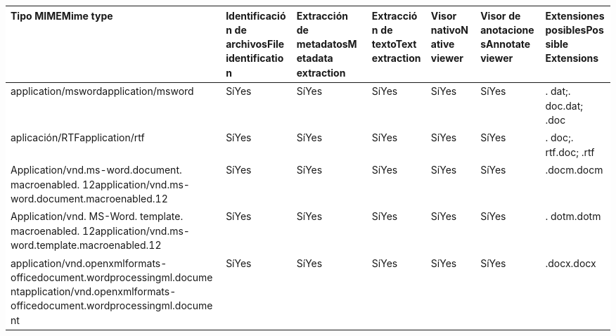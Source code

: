| <span data-ttu-id="9c9a4-496">Tipo MIME</span><span class="sxs-lookup"><span data-stu-id="9c9a4-496">Mime type</span></span> | <span data-ttu-id="9c9a4-497">Identificación de archivos</span><span class="sxs-lookup"><span data-stu-id="9c9a4-497">File identification</span></span> | <span data-ttu-id="9c9a4-498">Extracción de metadatos</span><span class="sxs-lookup"><span data-stu-id="9c9a4-498">Metadata extraction</span></span> | <span data-ttu-id="9c9a4-499">Extracción de texto</span><span class="sxs-lookup"><span data-stu-id="9c9a4-499">Text extraction</span></span> | <span data-ttu-id="9c9a4-500">Visor nativo</span><span class="sxs-lookup"><span data-stu-id="9c9a4-500">Native viewer</span></span> | <span data-ttu-id="9c9a4-501">Visor de anotaciones</span><span class="sxs-lookup"><span data-stu-id="9c9a4-501">Annotate viewer</span></span> | <span data-ttu-id="9c9a4-502">Extensiones posibles</span><span class="sxs-lookup"><span data-stu-id="9c9a4-502">Possible Extensions</span></span> |
| :- |  :- |  :- |  :- |  :- |  :- |  :- |
| <span data-ttu-id="9c9a4-503">application/msword</span><span class="sxs-lookup"><span data-stu-id="9c9a4-503">application/msword</span></span> | <span data-ttu-id="9c9a4-504">Sí</span><span class="sxs-lookup"><span data-stu-id="9c9a4-504">Yes</span></span> | <span data-ttu-id="9c9a4-505">Sí</span><span class="sxs-lookup"><span data-stu-id="9c9a4-505">Yes</span></span> | <span data-ttu-id="9c9a4-506">Sí</span><span class="sxs-lookup"><span data-stu-id="9c9a4-506">Yes</span></span> | <span data-ttu-id="9c9a4-507">Sí</span><span class="sxs-lookup"><span data-stu-id="9c9a4-507">Yes</span></span> | <span data-ttu-id="9c9a4-508">Sí</span><span class="sxs-lookup"><span data-stu-id="9c9a4-508">Yes</span></span> | <span data-ttu-id="9c9a4-509">. dat;. doc</span><span class="sxs-lookup"><span data-stu-id="9c9a4-509">.dat; .doc</span></span> |
| <span data-ttu-id="9c9a4-510">aplicación/RTF</span><span class="sxs-lookup"><span data-stu-id="9c9a4-510">application/rtf</span></span> | <span data-ttu-id="9c9a4-511">Sí</span><span class="sxs-lookup"><span data-stu-id="9c9a4-511">Yes</span></span> | <span data-ttu-id="9c9a4-512">Sí</span><span class="sxs-lookup"><span data-stu-id="9c9a4-512">Yes</span></span> | <span data-ttu-id="9c9a4-513">Sí</span><span class="sxs-lookup"><span data-stu-id="9c9a4-513">Yes</span></span> | <span data-ttu-id="9c9a4-514">Sí</span><span class="sxs-lookup"><span data-stu-id="9c9a4-514">Yes</span></span> | <span data-ttu-id="9c9a4-515">Sí</span><span class="sxs-lookup"><span data-stu-id="9c9a4-515">Yes</span></span> | <span data-ttu-id="9c9a4-516">. doc;. rtf</span><span class="sxs-lookup"><span data-stu-id="9c9a4-516">.doc; .rtf</span></span> |
| <span data-ttu-id="9c9a4-517">Application/vnd.ms-word.document. macroenabled. 12</span><span class="sxs-lookup"><span data-stu-id="9c9a4-517">application/vnd.ms-word.document.macroenabled.12</span></span> | <span data-ttu-id="9c9a4-518">Sí</span><span class="sxs-lookup"><span data-stu-id="9c9a4-518">Yes</span></span> | <span data-ttu-id="9c9a4-519">Sí</span><span class="sxs-lookup"><span data-stu-id="9c9a4-519">Yes</span></span> | <span data-ttu-id="9c9a4-520">Sí</span><span class="sxs-lookup"><span data-stu-id="9c9a4-520">Yes</span></span> | <span data-ttu-id="9c9a4-521">Sí</span><span class="sxs-lookup"><span data-stu-id="9c9a4-521">Yes</span></span> | <span data-ttu-id="9c9a4-522">Sí</span><span class="sxs-lookup"><span data-stu-id="9c9a4-522">Yes</span></span> | <span data-ttu-id="9c9a4-523">.docm</span><span class="sxs-lookup"><span data-stu-id="9c9a4-523">.docm</span></span> |
| <span data-ttu-id="9c9a4-524">Application/vnd. MS-Word. template. macroenabled. 12</span><span class="sxs-lookup"><span data-stu-id="9c9a4-524">application/vnd.ms-word.template.macroenabled.12</span></span> | <span data-ttu-id="9c9a4-525">Sí</span><span class="sxs-lookup"><span data-stu-id="9c9a4-525">Yes</span></span> | <span data-ttu-id="9c9a4-526">Sí</span><span class="sxs-lookup"><span data-stu-id="9c9a4-526">Yes</span></span> | <span data-ttu-id="9c9a4-527">Sí</span><span class="sxs-lookup"><span data-stu-id="9c9a4-527">Yes</span></span> | <span data-ttu-id="9c9a4-528">Sí</span><span class="sxs-lookup"><span data-stu-id="9c9a4-528">Yes</span></span> | <span data-ttu-id="9c9a4-529">Sí</span><span class="sxs-lookup"><span data-stu-id="9c9a4-529">Yes</span></span> | <span data-ttu-id="9c9a4-530">. dotm</span><span class="sxs-lookup"><span data-stu-id="9c9a4-530">.dotm</span></span> |
| <span data-ttu-id="9c9a4-531">application/vnd.openxmlformats-officedocument.wordprocessingml.document</span><span class="sxs-lookup"><span data-stu-id="9c9a4-531">application/vnd.openxmlformats-officedocument.wordprocessingml.document</span></span> | <span data-ttu-id="9c9a4-532">Sí</span><span class="sxs-lookup"><span data-stu-id="9c9a4-532">Yes</span></span> | <span data-ttu-id="9c9a4-533">Sí</span><span class="sxs-lookup"><span data-stu-id="9c9a4-533">Yes</span></span> | <span data-ttu-id="9c9a4-534">Sí</span><span class="sxs-lookup"><span data-stu-id="9c9a4-534">Yes</span></span> | <span data-ttu-id="9c9a4-535">Sí</span><span class="sxs-lookup"><span data-stu-id="9c9a4-535">Yes</span></span> | <span data-ttu-id="9c9a4-536">Sí</span><span class="sxs-lookup"><span data-stu-id="9c9a4-536">Yes</span></span> | <span data-ttu-id="9c9a4-537">.docx</span><span class="sxs-lookup"><span data-stu-id="9c9a4-537">.docx</span></span> |